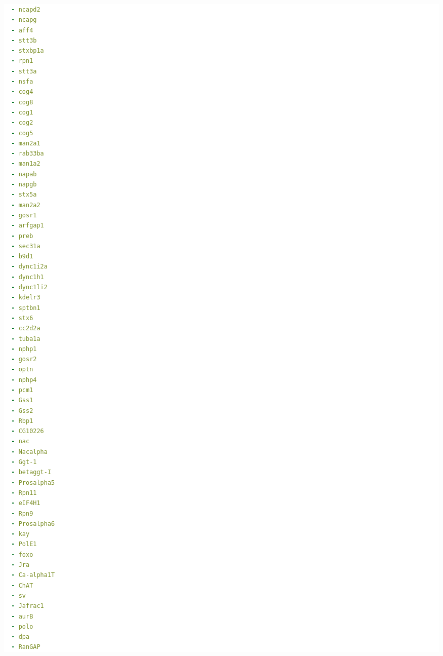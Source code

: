 ```yaml
  - ncapd2
  - ncapg
  - aff4
  - stt3b
  - stxbp1a
  - rpn1
  - stt3a
  - nsfa
  - cog4
  - cog8
  - cog1
  - cog2
  - cog5
  - man2a1
  - rab33ba
  - man1a2
  - napab
  - napgb
  - stx5a
  - man2a2
  - gosr1
  - arfgap1
  - preb
  - sec31a
  - b9d1
  - dync1i2a
  - dync1h1
  - dync1li2
  - kdelr3
  - sptbn1
  - stx6
  - cc2d2a
  - tuba1a
  - nphp1
  - gosr2
  - optn
  - nphp4
  - pcm1
  - Gss1
  - Gss2
  - Rbp1
  - CG10226
  - nac
  - Nacalpha
  - Ggt-1
  - betaggt-I
  - Prosalpha5
  - Rpn11
  - eIF4H1
  - Rpn9
  - Prosalpha6
  - kay
  - PolE1
  - foxo
  - Jra
  - Ca-alpha1T
  - ChAT
  - sv
  - Jafrac1
  - aurB
  - polo
  - dpa
  - RanGAP
```